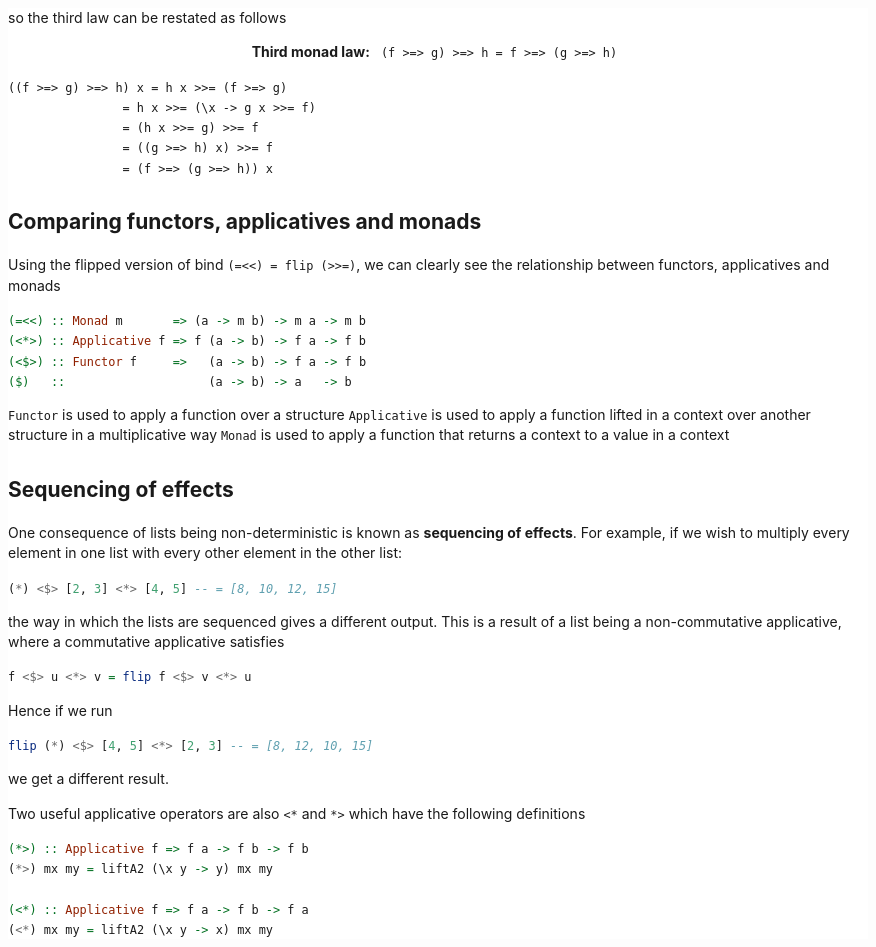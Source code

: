 so the third law can be restated as follows

<center> <strong>Third monad law:</strong> <code> (f &gt;=&gt; g) &gt;=&gt; h = f &gt;=&gt; (g &gt;=&gt; h) </code> </center>

```
((f >=> g) >=> h) x = h x >>= (f >=> g)
                = h x >>= (\x -> g x >>= f)
                = (h x >>= g) >>= f
                = ((g >=> h) x) >>= f
                = (f >=> (g >=> h)) x
```

## Comparing functors, applicatives and monads
Using the flipped version of bind `(=<<) = flip (>>=)`, we can clearly see the relationship between functors, applicatives and monads

```Haskell
(=<<) :: Monad m       => (a -> m b) -> m a -> m b
(<*>) :: Applicative f => f (a -> b) -> f a -> f b
(<$>) :: Functor f     =>   (a -> b) -> f a -> f b
($)   ::                    (a -> b) -> a   -> b
```

`Functor` is used to apply a function over a structure
`Applicative` is used to apply a function lifted in a context over another structure in a multiplicative way
`Monad` is used to apply a function that returns a context to a value in a context
## Sequencing of effects
One consequence of lists being non-deterministic is known as **sequencing of effects**. For example, if we wish to multiply every element in one list with every other element in the other list:
```Haskell
(*) <$> [2, 3] <*> [4, 5] -- = [8, 10, 12, 15]
```
the way in which the lists are sequenced gives a different output. This is a result of a list being a non-commutative applicative, where a commutative applicative satisfies
```Haskell
f <$> u <*> v = flip f <$> v <*> u
```

Hence if we run
```Haskell
flip (*) <$> [4, 5] <*> [2, 3] -- = [8, 12, 10, 15]
```

we get a different result.

Two useful applicative operators are also `<*` and `*>` which have the following definitions
```Haskell
(*>) :: Applicative f => f a -> f b -> f b
(*>) mx my = liftA2 (\x y -> y) mx my

(<*) :: Applicative f => f a -> f b -> f a
(<*) mx my = liftA2 (\x y -> x) mx my
```
